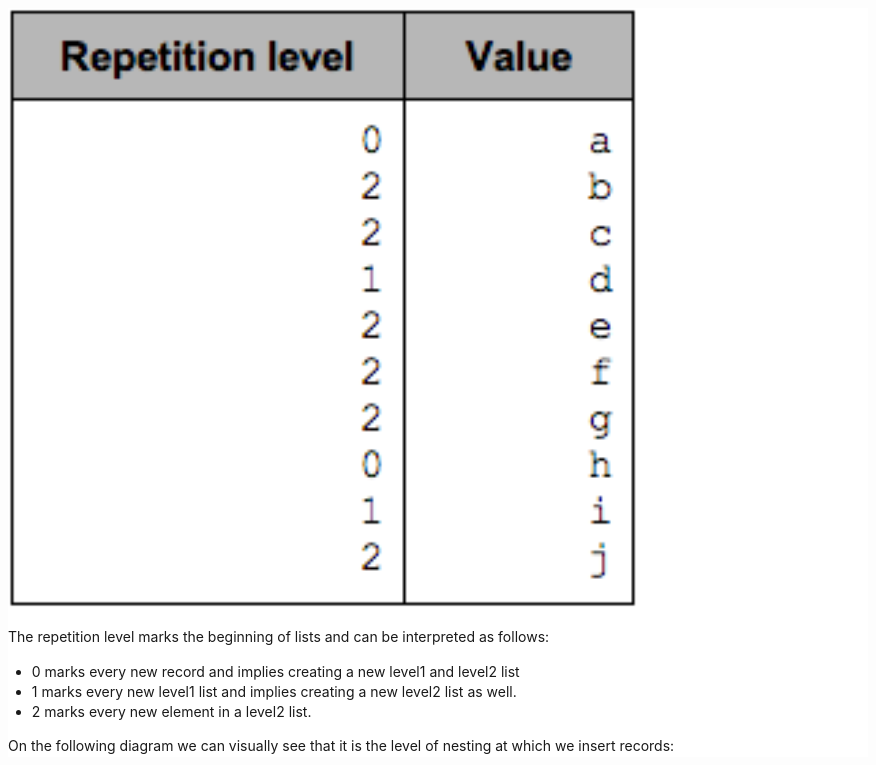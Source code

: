 ![](dremel_made_simplewithparquet106.thumb.1280.1280.png)

The repetition level marks the beginning of lists and can be interpreted as follows:

- 0 marks every new record and implies creating a new level1 and level2 list
- 1 marks every new level1 list and implies creating a new level2 list as well.
- 2 marks every new element in a level2 list.

On the following diagram we can visually see that it is the level of nesting at which we insert records:
